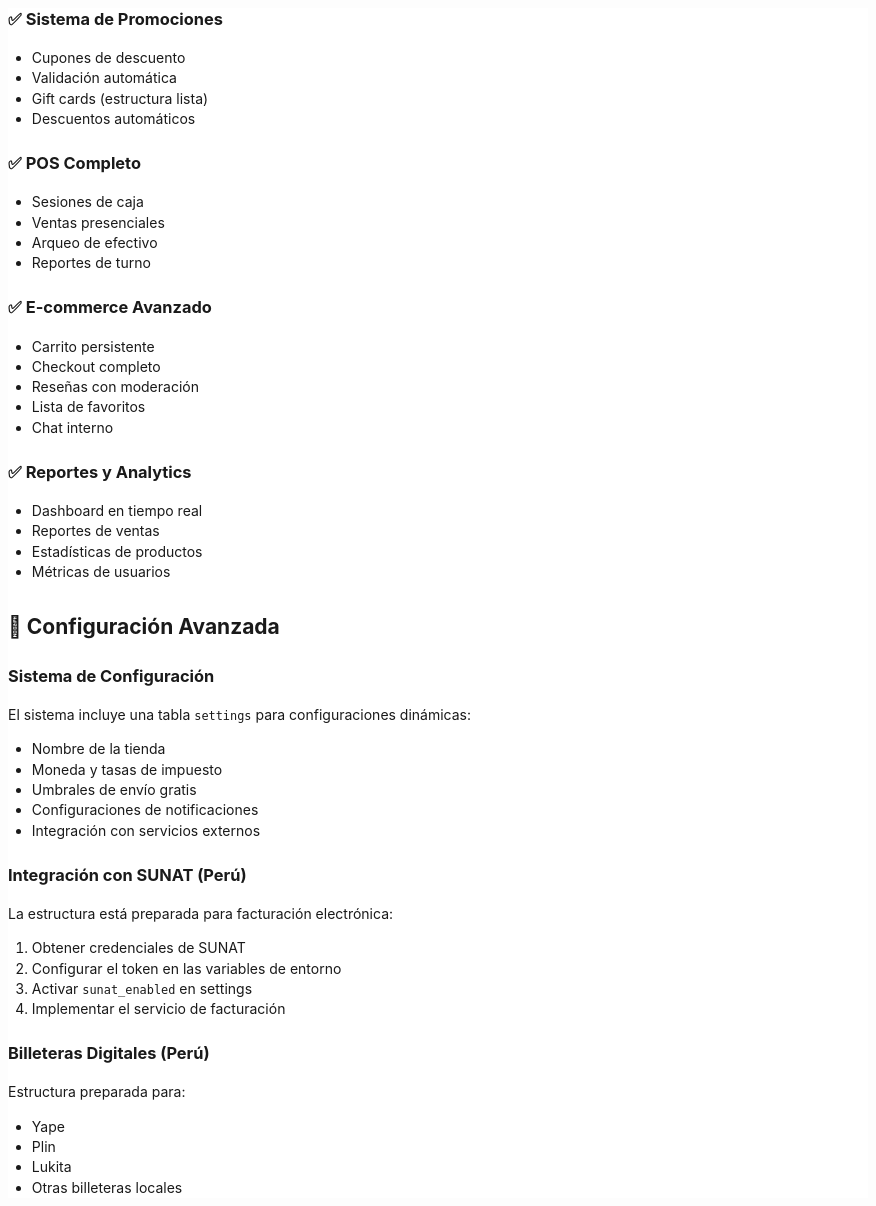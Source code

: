 ### ✅ Sistema de Promociones
- Cupones de descuento
- Validación automática
- Gift cards (estructura lista)
- Descuentos automáticos

### ✅ POS Completo
- Sesiones de caja
- Ventas presenciales
- Arqueo de efectivo
- Reportes de turno

### ✅ E-commerce Avanzado
- Carrito persistente
- Checkout completo
- Reseñas con moderación
- Lista de favoritos
- Chat interno

### ✅ Reportes y Analytics
- Dashboard en tiempo real
- Reportes de ventas
- Estadísticas de productos
- Métricas de usuarios

## 🔧 Configuración Avanzada

### Sistema de Configuración
El sistema incluye una tabla `settings` para configuraciones dinámicas:
- Nombre de la tienda
- Moneda y tasas de impuesto
- Umbrales de envío gratis
- Configuraciones de notificaciones
- Integración con servicios externos

### Integración con SUNAT (Perú)
La estructura está preparada para facturación electrónica:
1. Obtener credenciales de SUNAT
2. Configurar el token en las variables de entorno
3. Activar `sunat_enabled` en settings
4. Implementar el servicio de facturación

### Billeteras Digitales (Perú)
Estructura preparada para:
- Yape
- Plin
- Lukita
- Otras billeteras locales
